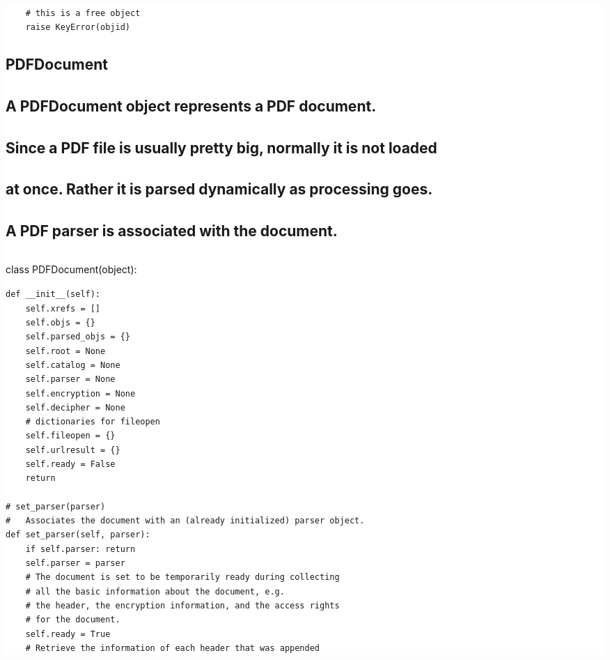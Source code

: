         # this is a free object
        raise KeyError(objid)


##  PDFDocument
##
##  A PDFDocument object represents a PDF document.
##  Since a PDF file is usually pretty big, normally it is not loaded
##  at once. Rather it is parsed dynamically as processing goes.
##  A PDF parser is associated with the document.
##
class PDFDocument(object):

    def __init__(self):
        self.xrefs = []
        self.objs = {}
        self.parsed_objs = {}
        self.root = None
        self.catalog = None
        self.parser = None
        self.encryption = None
        self.decipher = None
        # dictionaries for fileopen
        self.fileopen = {}
        self.urlresult = {}        
        self.ready = False
        return

    # set_parser(parser)
    #   Associates the document with an (already initialized) parser object.
    def set_parser(self, parser):
        if self.parser: return
        self.parser = parser
        # The document is set to be temporarily ready during collecting
        # all the basic information about the document, e.g.
        # the header, the encryption information, and the access rights 
        # for the document.
        self.ready = True
        # Retrieve the information of each header that was appended